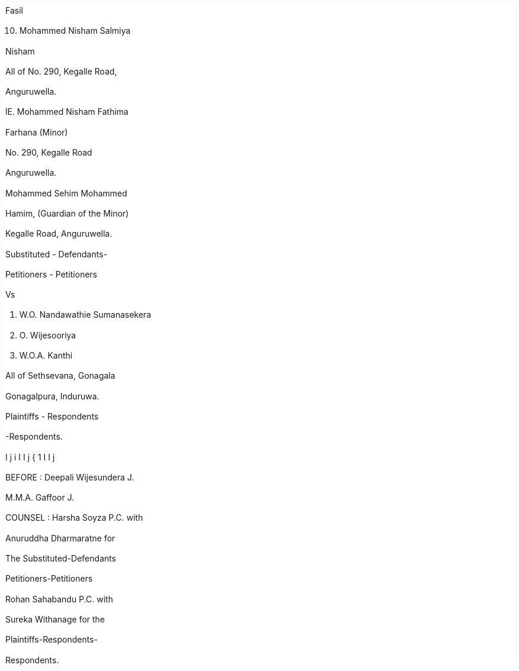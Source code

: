 Fasil

10. Mohammed Nisham Salmiya

Nisham

All of No. 290, Kegalle Road,

Anguruwella.

lE. Mohammed Nisham Fathima

Farhana (Minor)

No. 290, Kegalle Road

Anguruwella.

Mohammed Sehim Mohammed

Hamim, (Guardian of the Minor)

Kegalle Road, Anguruwella.

Substituted - Defendants-

Petitioners - Petitioners

Vs

1. W.O. Nandawathie Sumanasekera

2. O. Wijesooriya

3. W.O.A. Kanthi

All of Sethsevana, Gonagala

Gonagalpura, Induruwa.

Plaintiffs - Respondents

-Respondents.

I j i I I j { 1 I I j

BEFORE : Deepali Wijesundera J.

M.M.A. Gaffoor J.

COUNSEL : Harsha Soyza P.C. with

Anuruddha Dharmaratne for

The Substituted-Defendants

Petitioners-Petitioners

Rohan Sahabandu P.C. with

Sureka Withanage for the

Plaintiffs-Respondents-

Respondents.
